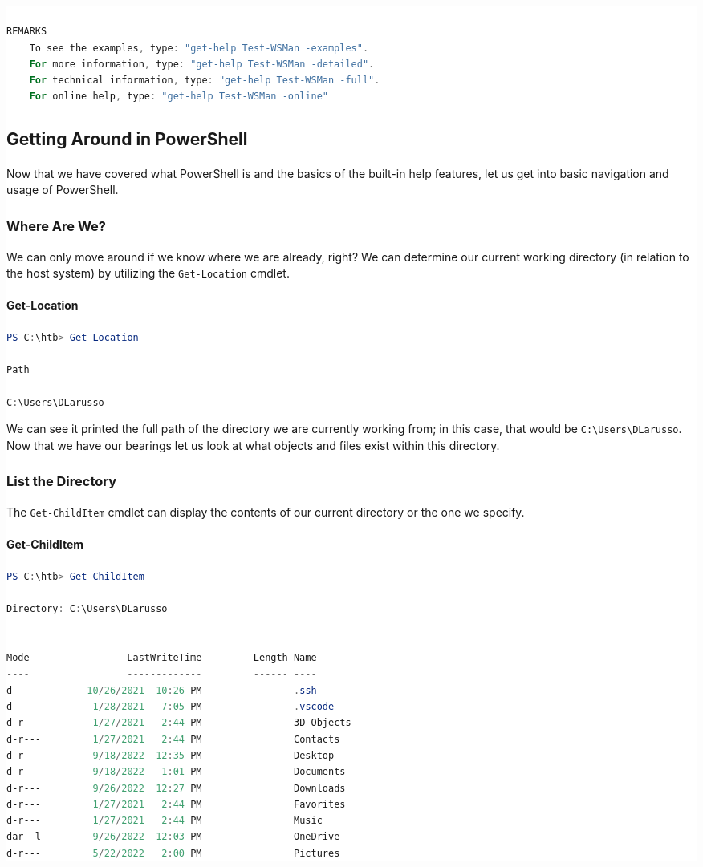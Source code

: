 ```powershell

REMARKS
    To see the examples, type: "get-help Test-WSMan -examples".
    For more information, type: "get-help Test-WSMan -detailed".
    For technical information, type: "get-help Test-WSMan -full".
    For online help, type: "get-help Test-WSMan -online"
```

## Getting Around in PowerShell

Now that we have covered what PowerShell is and the basics of the built-in help features, let us get into basic navigation and usage of PowerShell.

### Where Are We?

We can only move around if we know where we are already, right? We can determine our current working directory (in relation to the host system) by utilizing the `Get-Location` cmdlet.

#### Get-Location

```powershell
PS C:\htb> Get-Location

Path
----
C:\Users\DLarusso
```

We can see it printed the full path of the directory we are currently working from; in this case, that would be `C:\Users\DLarusso`. Now that we have our bearings let us look at what objects and files exist within this directory.

### List the Directory

The `Get-ChildItem` cmdlet can display the contents of our current directory or the one we specify.

#### Get-ChildItem

```powershell
PS C:\htb> Get-ChildItem

Directory: C:\Users\DLarusso


Mode                 LastWriteTime         Length Name
----                 -------------         ------ ----
d-----        10/26/2021  10:26 PM                .ssh
d-----         1/28/2021   7:05 PM                .vscode
d-r---         1/27/2021   2:44 PM                3D Objects
d-r---         1/27/2021   2:44 PM                Contacts
d-r---         9/18/2022  12:35 PM                Desktop
d-r---         9/18/2022   1:01 PM                Documents
d-r---         9/26/2022  12:27 PM                Downloads
d-r---         1/27/2021   2:44 PM                Favorites
d-r---         1/27/2021   2:44 PM                Music
dar--l         9/26/2022  12:03 PM                OneDrive
d-r---         5/22/2022   2:00 PM                Pictures
```

